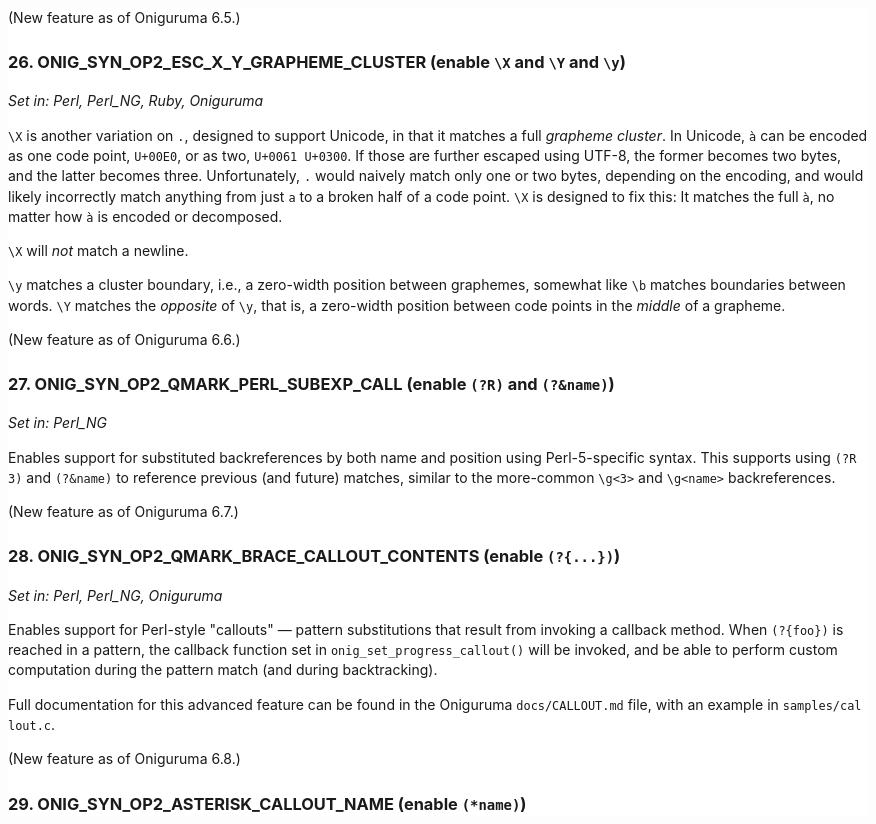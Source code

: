 (New feature as of Oniguruma 6.5.)


### 26. ONIG_SYN_OP2_ESC_X_Y_GRAPHEME_CLUSTER (enable `\X` and `\Y` and `\y`)

_Set in: Perl, Perl_NG, Ruby, Oniguruma_

`\X` is another variation on `.`, designed to support Unicode, in that it matches
a full _grapheme cluster_.  In Unicode, `à` can be encoded as one code point,
`U+00E0`, or as two, `U+0061 U+0300`.  If those are further escaped using UTF-8,
the former becomes two bytes, and the latter becomes three.  Unfortunately, `.`
would naively match only one or two bytes, depending on the encoding, and would
likely incorrectly match anything from just `a` to a broken half of a code point.
`\X` is designed to fix this:  It matches the full `à`, no matter how `à` is
encoded or decomposed.

`\X` will _not_ match a newline.

`\y` matches a cluster boundary, i.e., a zero-width position between
graphemes, somewhat like `\b` matches boundaries between words.  `\Y` matches
the _opposite_ of `\y`, that is, a zero-width position between code points in
the _middle_ of a grapheme.

(New feature as of Oniguruma 6.6.)


### 27. ONIG_SYN_OP2_QMARK_PERL_SUBEXP_CALL (enable `(?R)` and `(?&name)`)

_Set in: Perl_NG_

Enables support for substituted backreferences by both name and position using
Perl-5-specific syntax.  This supports using `(?R3)` and `(?&name)` to reference
previous (and future) matches, similar to the more-common `\g<3>` and `\g<name>`
backreferences.

(New feature as of Oniguruma 6.7.)


### 28. ONIG_SYN_OP2_QMARK_BRACE_CALLOUT_CONTENTS (enable `(?{...})`)

_Set in: Perl, Perl_NG, Oniguruma_

Enables support for Perl-style "callouts" — pattern substitutions that result from
invoking a callback method.  When `(?{foo})` is reached in a pattern, the callback
function set in `onig_set_progress_callout()` will be invoked, and be able to perform
custom computation during the pattern match (and during backtracking).

Full documentation for this advanced feature can be found in the Oniguruma
`docs/CALLOUT.md` file, with an example in `samples/callout.c`.

(New feature as of Oniguruma 6.8.)


### 29. ONIG_SYN_OP2_ASTERISK_CALLOUT_NAME (enable `(*name)`)

